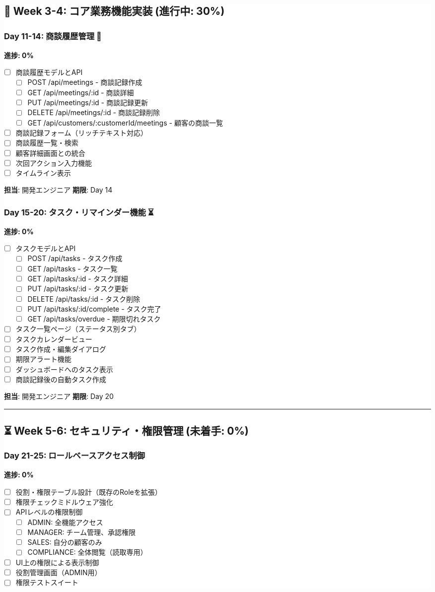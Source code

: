 
## 🔄 Week 3-4: コア業務機能実装 (進行中: 30%)

### Day 11-14: 商談履歴管理 🔄
**進捗: 0%**

- [ ] 商談履歴モデルとAPI
  - [ ] POST /api/meetings - 商談記録作成
  - [ ] GET /api/meetings/:id - 商談詳細
  - [ ] PUT /api/meetings/:id - 商談記録更新
  - [ ] DELETE /api/meetings/:id - 商談記録削除
  - [ ] GET /api/customers/:customerId/meetings - 顧客の商談一覧
- [ ] 商談記録フォーム（リッチテキスト対応）
- [ ] 商談履歴一覧・検索
- [ ] 顧客詳細画面との統合
- [ ] 次回アクション入力機能
- [ ] タイムライン表示

**担当**: 開発エンジニア
**期限**: Day 14

### Day 15-20: タスク・リマインダー機能 ⏳
**進捗: 0%**

- [ ] タスクモデルとAPI
  - [ ] POST /api/tasks - タスク作成
  - [ ] GET /api/tasks - タスク一覧
  - [ ] GET /api/tasks/:id - タスク詳細
  - [ ] PUT /api/tasks/:id - タスク更新
  - [ ] DELETE /api/tasks/:id - タスク削除
  - [ ] PUT /api/tasks/:id/complete - タスク完了
  - [ ] GET /api/tasks/overdue - 期限切れタスク
- [ ] タスク一覧ページ（ステータス別タブ）
- [ ] タスクカレンダービュー
- [ ] タスク作成・編集ダイアログ
- [ ] 期限アラート機能
- [ ] ダッシュボードへのタスク表示
- [ ] 商談記録後の自動タスク作成

**担当**: 開発エンジニア
**期限**: Day 20

---

## ⏳ Week 5-6: セキュリティ・権限管理 (未着手: 0%)

### Day 21-25: ロールベースアクセス制御
**進捗: 0%**

- [ ] 役割・権限テーブル設計（既存のRoleを拡張）
- [ ] 権限チェックミドルウェア強化
- [ ] APIレベルの権限制御
  - [ ] ADMIN: 全機能アクセス
  - [ ] MANAGER: チーム管理、承認権限
  - [ ] SALES: 自分の顧客のみ
  - [ ] COMPLIANCE: 全体閲覧（読取専用）
- [ ] UI上の権限による表示制御
- [ ] 役割管理画面（ADMIN用）
- [ ] 権限テストスイート

